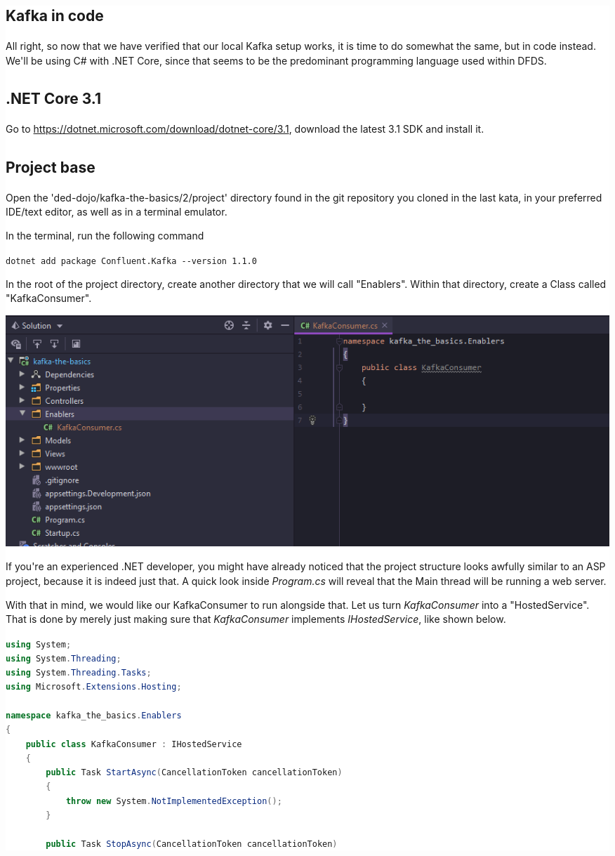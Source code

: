 ## Kafka in code

All right, so now that we have verified that our local Kafka setup works, it is time to do somewhat the same, but in code instead. We'll be using C# with .NET Core, since that seems to be the predominant programming language used within DFDS.

## .NET Core 3.1

Go to https://dotnet.microsoft.com/download/dotnet-core/3.1, download the latest 3.1 SDK and install it.

## Project base

Open the 'ded-dojo/kafka-the-basics/2/project' directory found in the git repository you cloned in the last kata, in your preferred IDE/text editor, as well as in a terminal emulator.

In the terminal, run the following command

`dotnet add package Confluent.Kafka --version 1.1.0`

In the root of the project directory, create another directory that we will call "Enablers". Within that directory, create a Class called "KafkaConsumer".

![](img/01.png)

If you're an experienced .NET developer, you might have already noticed that the project structure looks awfully similar to an ASP project, because it is indeed just that. A quick look inside *Program.cs* will reveal that the Main thread will be running a web server.

With that in mind, we would like our KafkaConsumer to run alongside that. Let us turn *KafkaConsumer* into a "HostedService". That is done by merely just making sure that *KafkaConsumer* implements *IHostedService*, like shown below.

```c#
using System;
using System.Threading;
using System.Threading.Tasks;
using Microsoft.Extensions.Hosting;

namespace kafka_the_basics.Enablers
{
    public class KafkaConsumer : IHostedService
    {
        public Task StartAsync(CancellationToken cancellationToken)
        {
            throw new System.NotImplementedException();
        }

        public Task StopAsync(CancellationToken cancellationToken)
```